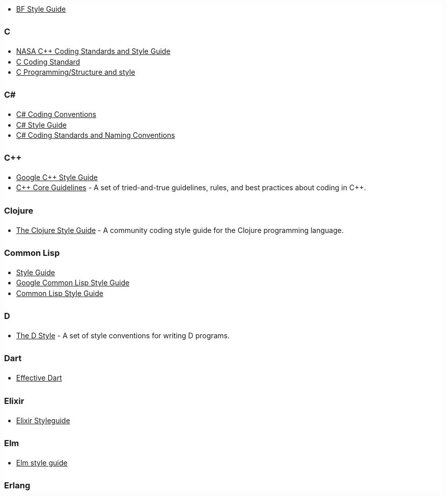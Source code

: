 - [BF Style Guide](https://codepen.io/renmans/full/JjdJPpW)

### C

- [NASA C++ Coding Standards and Style Guide](https://ntrs.nasa.gov/archive/nasa/casi.ntrs.nasa.gov/20080039927.pdf)
- [C Coding Standard](https://users.ece.cmu.edu/~eno/coding/CCodingStandard.html)
- [C Programming/Structure and style](https://en.wikibooks.org/wiki/C_Programming/Structure_and_style)

### C#

- [C# Coding Conventions](https://docs.microsoft.com/en-us/dotnet/csharp/programming-guide/inside-a-program/coding-conventions)
- [C# Style Guide](https://github.com/raywenderlich/c-sharp-style-guide)
- [C# Coding Standards and Naming Conventions](http://www.dofactory.com/reference/csharp-coding-standards)

### C++

- [Google C++ Style Guide](https://google.github.io/styleguide/cppguide.html)
- [C++ Core Guidelines](http://isocpp.github.io/CppCoreGuidelines/CppCoreGuidelines) - A set of tried-and-true guidelines, rules, and best practices about coding in C++.

### Clojure

- [The Clojure Style Guide](https://github.com/bbatsov/clojure-style-guide) - A community coding style guide for the Clojure programming language.

### Common Lisp

- [Style Guide](http://lisp-lang.org/style-guide/)
- [Google Common Lisp Style Guide](https://google.github.io/styleguide/lispguide.xml)
- [Common Lisp Style Guide](http://labs.ariel-networks.com/cl-style-guide.html)

### D

- [The D Style](https://dlang.org/dstyle.html) - A set of style conventions for writing D programs.

### Dart

- [Effective Dart](https://www.dartlang.org/guides/language/effective-dart)

### Elixir

- [Elixir Styleguide](https://github.com/christopheradams/elixir_style_guide)

### Elm

- [Elm style guide](http://elm-lang.org/docs/style-guide)

### Erlang
